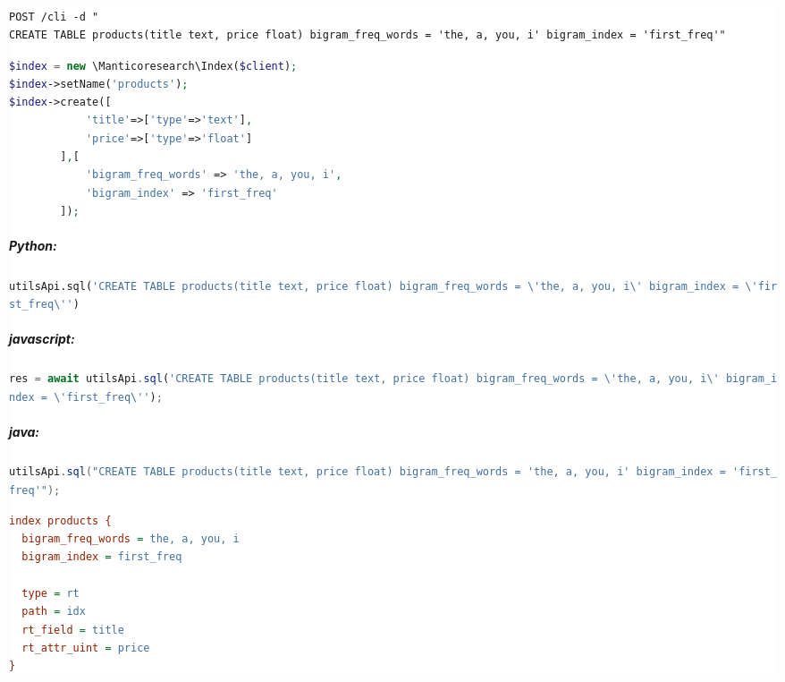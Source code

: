 

```http
POST /cli -d "
CREATE TABLE products(title text, price float) bigram_freq_words = 'the, a, you, i' bigram_index = 'first_freq'"
```



```php
$index = new \Manticoresearch\Index($client);
$index->setName('products');
$index->create([
            'title'=>['type'=>'text'],
            'price'=>['type'=>'float']
        ],[
            'bigram_freq_words' => 'the, a, you, i',
            'bigram_index' => 'first_freq'
        ]);
```

##### Python:



```python
utilsApi.sql('CREATE TABLE products(title text, price float) bigram_freq_words = \'the, a, you, i\' bigram_index = \'first_freq\'')
```

##### javascript:



```javascript
res = await utilsApi.sql('CREATE TABLE products(title text, price float) bigram_freq_words = \'the, a, you, i\' bigram_index = \'first_freq\'');
```


##### java:



```java
utilsApi.sql("CREATE TABLE products(title text, price float) bigram_freq_words = 'the, a, you, i' bigram_index = 'first_freq'");
```



```ini
index products {
  bigram_freq_words = the, a, you, i
  bigram_index = first_freq

  type = rt
  path = idx
  rt_field = title
  rt_attr_uint = price
}
```
